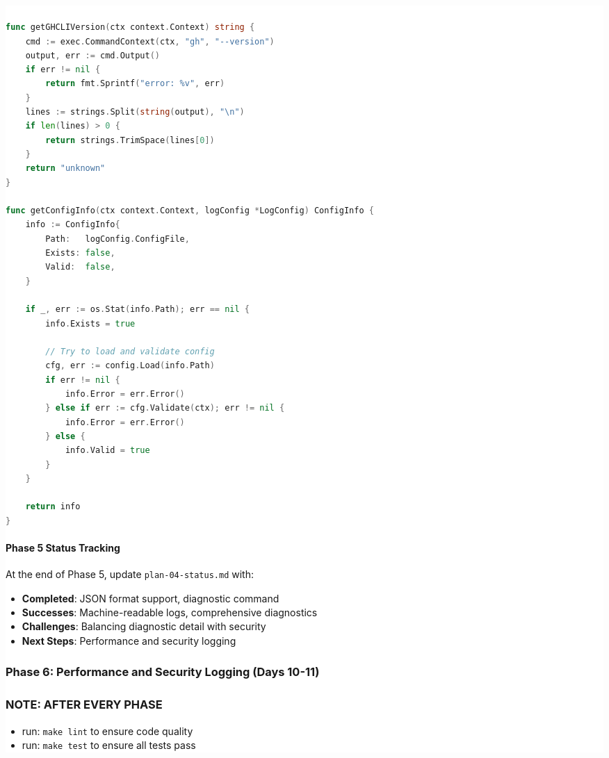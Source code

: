 ```go

func getGHCLIVersion(ctx context.Context) string {
    cmd := exec.CommandContext(ctx, "gh", "--version")
    output, err := cmd.Output()
    if err != nil {
        return fmt.Sprintf("error: %v", err)
    }
    lines := strings.Split(string(output), "\n")
    if len(lines) > 0 {
        return strings.TrimSpace(lines[0])
    }
    return "unknown"
}

func getConfigInfo(ctx context.Context, logConfig *LogConfig) ConfigInfo {
    info := ConfigInfo{
        Path:   logConfig.ConfigFile,
        Exists: false,
        Valid:  false,
    }
    
    if _, err := os.Stat(info.Path); err == nil {
        info.Exists = true
        
        // Try to load and validate config
        cfg, err := config.Load(info.Path)
        if err != nil {
            info.Error = err.Error()
        } else if err := cfg.Validate(ctx); err != nil {
            info.Error = err.Error()
        } else {
            info.Valid = true
        }
    }
    
    return info
}
```

#### Phase 5 Status Tracking
At the end of Phase 5, update `plan-04-status.md` with:
- **Completed**: JSON format support, diagnostic command
- **Successes**: Machine-readable logs, comprehensive diagnostics
- **Challenges**: Balancing diagnostic detail with security
- **Next Steps**: Performance and security logging

### Phase 6: Performance and Security Logging (Days 10-11)

### NOTE: AFTER EVERY PHASE
- run: `make lint` to ensure code quality
- run: `make test` to ensure all tests pass
